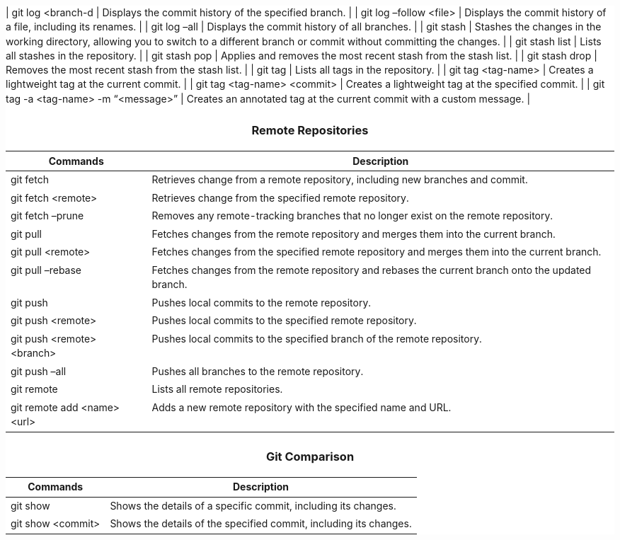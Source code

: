 | git log &lt;branch-d                             | Displays the commit history of the specified branch.                                                                                 |
| git log –follow &lt;file&gt;                     | Displays the commit history of a file, including its renames.                                                                        |
| git log –all                                     | Displays the commit history of all branches.                                                                                         |
| git stash                                        | Stashes the changes in the working directory, allowing you to switch to a different branch or commit without committing the changes. |
| git stash list                                   | Lists all stashes in the repository.                                                                                                 |
| git stash pop                                    | Applies and removes the most recent stash from the stash list.                                                                       |
| git stash drop                                   | Removes the most recent stash from the stash list.                                                                                   |
| git tag                                          | Lists all tags in the repository.                                                                                                    |
| git tag &lt;tag-name&gt;                         | Creates a lightweight tag at the current commit.                                                                                     |
| git tag &lt;tag-name&gt; &lt;commit&gt;          | Creates a lightweight tag at the specified commit.                                                                                   |
| git tag -a &lt;tag-name&gt; -m “&lt;message&gt;” | Creates an annotated tag at the current commit with a custom message.                                                                |

### <p style="text-align:center;">Remote Repositories</p>

| Commands                                | Description                                                                                        |
| --------------------------------------- | -------------------------------------------------------------------------------------------------- |
| git fetch                               | Retrieves change from a remote repository, including new branches and commit.                      |
| git fetch &lt;remote&gt;                | Retrieves change from the specified remote repository.                                             |
| git fetch –prune                        | Removes any remote-tracking branches that no longer exist on the remote repository.                |
| git pull                                | Fetches changes from the remote repository and merges them into the current branch.                |
| git pull &lt;remote&gt;                 | Fetches changes from the specified remote repository and merges them into the current branch.      |
| git pull –rebase                        | Fetches changes from the remote repository and rebases the current branch onto the updated branch. |
| git push                                | Pushes local commits to the remote repository.                                                     |
| git push &lt;remote&gt;                 | Pushes local commits to the specified remote repository.                                           |
| git push &lt;remote&gt; &lt;branch&gt;  | Pushes local commits to the specified branch of the remote repository.                             |
| git push –all                           | Pushes all branches to the remote repository.                                                      |
| git remote                              | Lists all remote repositories.                                                                     |
| git remote add &lt;name&gt; &lt;url&gt; | Adds a new remote repository with the specified name and URL.                                      |

### <p style="text-align:center;">Git Comparison</p>

| Commands                | Description                                                       |
| ----------------------- | ----------------------------------------------------------------- |
| git show                | Shows the details of a specific commit, including its changes.    |
| git show &lt;commit&gt; | Shows the details of the specified commit, including its changes. |
